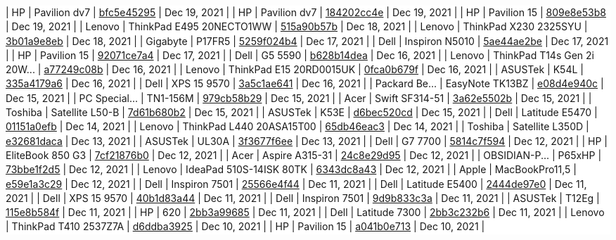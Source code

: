 | HP            | Pavilion dv7                | [bfc5e45295](https://linux-hardware.org/?probe=bfc5e45295) | Dec 19, 2021 |
| HP            | Pavilion dv7                | [184202cc4e](https://linux-hardware.org/?probe=184202cc4e) | Dec 19, 2021 |
| HP            | Pavilion 15                 | [809e8e53b8](https://linux-hardware.org/?probe=809e8e53b8) | Dec 19, 2021 |
| Lenovo        | ThinkPad E495 20NECTO1WW    | [515a90b57b](https://linux-hardware.org/?probe=515a90b57b) | Dec 18, 2021 |
| Lenovo        | ThinkPad X230 2325SYU       | [3b01a9e8eb](https://linux-hardware.org/?probe=3b01a9e8eb) | Dec 18, 2021 |
| Gigabyte      | P17FR5                      | [5259f024b4](https://linux-hardware.org/?probe=5259f024b4) | Dec 17, 2021 |
| Dell          | Inspiron N5010              | [5ae44ae2be](https://linux-hardware.org/?probe=5ae44ae2be) | Dec 17, 2021 |
| HP            | Pavilion 15                 | [92071ce7a4](https://linux-hardware.org/?probe=92071ce7a4) | Dec 17, 2021 |
| Dell          | G5 5590                     | [b628b14dea](https://linux-hardware.org/?probe=b628b14dea) | Dec 16, 2021 |
| Lenovo        | ThinkPad T14s Gen 2i 20W... | [a77249c08b](https://linux-hardware.org/?probe=a77249c08b) | Dec 16, 2021 |
| Lenovo        | ThinkPad E15 20RD0015UK     | [0fca0b679f](https://linux-hardware.org/?probe=0fca0b679f) | Dec 16, 2021 |
| ASUSTek       | K54L                        | [335a4179a6](https://linux-hardware.org/?probe=335a4179a6) | Dec 16, 2021 |
| Dell          | XPS 15 9570                 | [3a5c1ae641](https://linux-hardware.org/?probe=3a5c1ae641) | Dec 16, 2021 |
| Packard Be... | EasyNote TK13BZ             | [e08d4e940c](https://linux-hardware.org/?probe=e08d4e940c) | Dec 15, 2021 |
| PC Special... | TN1-156M                    | [979cb58b29](https://linux-hardware.org/?probe=979cb58b29) | Dec 15, 2021 |
| Acer          | Swift SF314-51              | [3a62e5502b](https://linux-hardware.org/?probe=3a62e5502b) | Dec 15, 2021 |
| Toshiba       | Satellite L50-B             | [7d61b680b2](https://linux-hardware.org/?probe=7d61b680b2) | Dec 15, 2021 |
| ASUSTek       | K53E                        | [d6bec520cd](https://linux-hardware.org/?probe=d6bec520cd) | Dec 15, 2021 |
| Dell          | Latitude E5470              | [01151a0efb](https://linux-hardware.org/?probe=01151a0efb) | Dec 14, 2021 |
| Lenovo        | ThinkPad L440 20ASA15T00    | [65db46eac3](https://linux-hardware.org/?probe=65db46eac3) | Dec 14, 2021 |
| Toshiba       | Satellite L350D             | [e32681daca](https://linux-hardware.org/?probe=e32681daca) | Dec 13, 2021 |
| ASUSTek       | UL30A                       | [3f3677f6ee](https://linux-hardware.org/?probe=3f3677f6ee) | Dec 13, 2021 |
| Dell          | G7 7700                     | [5814c7f594](https://linux-hardware.org/?probe=5814c7f594) | Dec 12, 2021 |
| HP            | EliteBook 850 G3            | [7cf21876b0](https://linux-hardware.org/?probe=7cf21876b0) | Dec 12, 2021 |
| Acer          | Aspire A315-31              | [24c8e29d95](https://linux-hardware.org/?probe=24c8e29d95) | Dec 12, 2021 |
| OBSIDIAN-P... | P65xHP                      | [73bbe1f2d5](https://linux-hardware.org/?probe=73bbe1f2d5) | Dec 12, 2021 |
| Lenovo        | IdeaPad 510S-14ISK 80TK     | [6343dc8a43](https://linux-hardware.org/?probe=6343dc8a43) | Dec 12, 2021 |
| Apple         | MacBookPro11,5              | [e59e1a3c29](https://linux-hardware.org/?probe=e59e1a3c29) | Dec 12, 2021 |
| Dell          | Inspiron 7501               | [25566e4f44](https://linux-hardware.org/?probe=25566e4f44) | Dec 11, 2021 |
| Dell          | Latitude E5400              | [2444de97e0](https://linux-hardware.org/?probe=2444de97e0) | Dec 11, 2021 |
| Dell          | XPS 15 9570                 | [40b1d83a44](https://linux-hardware.org/?probe=40b1d83a44) | Dec 11, 2021 |
| Dell          | Inspiron 7501               | [9d9b833c3a](https://linux-hardware.org/?probe=9d9b833c3a) | Dec 11, 2021 |
| ASUSTek       | T12Eg                       | [115e8b584f](https://linux-hardware.org/?probe=115e8b584f) | Dec 11, 2021 |
| HP            | 620                         | [2bb3a99685](https://linux-hardware.org/?probe=2bb3a99685) | Dec 11, 2021 |
| Dell          | Latitude 7300               | [2bb3c232b6](https://linux-hardware.org/?probe=2bb3c232b6) | Dec 11, 2021 |
| Lenovo        | ThinkPad T410 2537Z7A       | [d6ddba3925](https://linux-hardware.org/?probe=d6ddba3925) | Dec 10, 2021 |
| HP            | Pavilion 15                 | [a041b0e713](https://linux-hardware.org/?probe=a041b0e713) | Dec 10, 2021 |